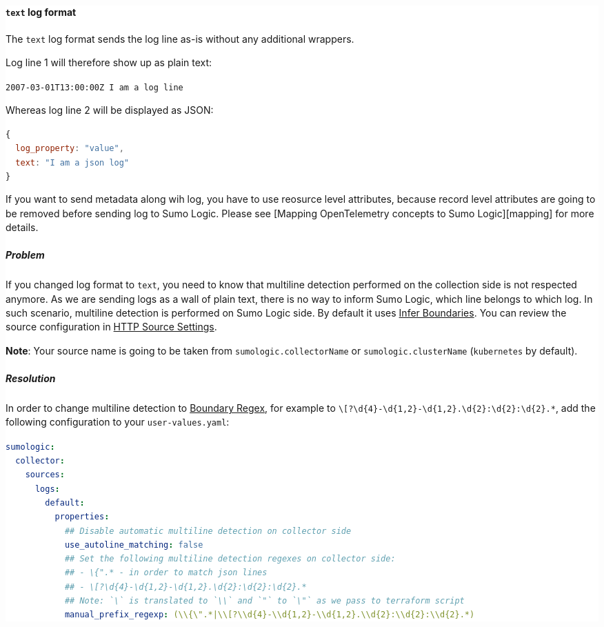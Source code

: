 #### `text` log format

The `text` log format sends the log line as-is without any additional wrappers.

Log line 1 will therefore show up as plain text:

```text
2007-03-01T13:00:00Z I am a log line
```

Whereas log line 2 will be displayed as JSON:

```javascript
{
  log_property: "value",
  text: "I am a json log"
}
```

If you want to send metadata along wih log, you have to use reosurce level attributes, because record level attributes are going to be
removed before sending log to Sumo Logic. Please see [Mapping OpenTelemetry concepts to Sumo Logic][mapping] for more details.

##### Problem

If you changed log format to `text`, you need to know that multiline detection performed on the collection side is not respected anymore. As
we are sending logs as a wall of plain text, there is no way to inform Sumo Logic, which line belongs to which log. In such scenario,
multiline detection is performed on Sumo Logic side. By default it uses [Infer Boundaries][infer-boundaries]. You can review the source
configuration in [HTTP Source Settings][http-source].

**Note**: Your source name is going to be taken from `sumologic.collectorName` or `sumologic.clusterName` (`kubernetes` by default).

##### Resolution

In order to change multiline detection to [Boundary Regex][boundary-regex], for example to `\[?\d{4}-\d{1,2}-\d{1,2}.\d{2}:\d{2}:\d{2}.*`,
add the following configuration to your `user-values.yaml`:

```yaml
sumologic:
  collector:
    sources:
      logs:
        default:
          properties:
            ## Disable automatic multiline detection on collector side
            use_autoline_matching: false
            ## Set the following multiline detection regexes on collector side:
            ## - \{".* - in order to match json lines
            ## - \[?\d{4}-\d{1,2}-\d{1,2}.\d{2}:\d{2}:\d{2}.*
            ## Note: `\` is translated to `\\` and `"` to `\"` as we pass to terraform script
            manual_prefix_regexp: (\\{\".*|\\[?\\d{4}-\\d{1,2}-\\d{1,2}.\\d{2}:\\d{2}:\\d{2}.*)
```


[expr]: https://github.com/open-telemetry/opentelemetry-collector-contrib/blob/v0.90.1/pkg/stanza/docs/types/expression.md
[infer-boundaries]: https://help.sumologic.com/docs/send-data/reference-information/collect-multiline-logs#infer-boundaries
[http-source]: https://help.sumologic.com/docs/send-data/hosted-collectors/http-source
[boundary-regex]: https://help.sumologic.com/docs/send-data/reference-information/collect-multiline-logs#boundary-regex
[sumologic-terraform-provider]: ./terraform.md#sumo-logic-terraform-provider
[configuration]: https://github.com/SumoLogic/sumologic-otel-collector/blob/main/docs/configuration.md
[values]: /deploy/helm/sumologic/values.yaml
[source_name]: https://help.sumologic.com/docs/send-data/reference-information/metadata-naming-conventions/#Source_Name
[opentelemetry_processors]: https://opentelemetry.io/docs/collector/configuration/#processors
[sumo_fields]: https://help.sumologic.com/docs/manage/fields/
[sumo_add_fields]: https://help.sumologic.com/docs/manage/fields/#add-field